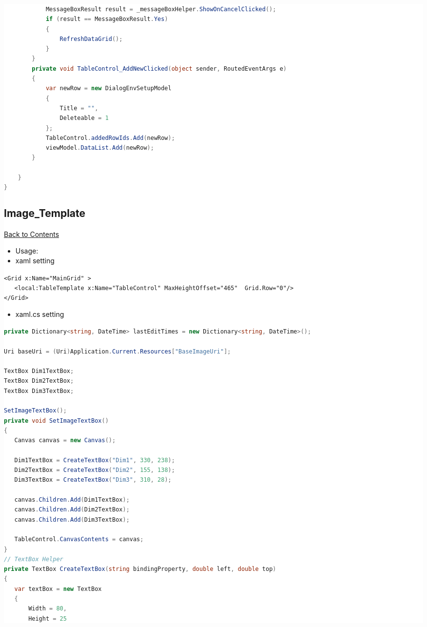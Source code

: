 ```c#
            MessageBoxResult result = _messageBoxHelper.ShowOnCancelClicked();
            if (result == MessageBoxResult.Yes)
            {
                RefreshDataGrid();
            }
        }
        private void TableControl_AddNewClicked(object sender, RoutedEventArgs e)
        {
            var newRow = new DialogEnvSetupModel
            {
                Title = "",
                Deleteable = 1
            };
            TableControl.addedRowIds.Add(newRow);
            viewModel.DataList.Add(newRow);
        }

    }
}

```

## Image_Template
[Back to Contents](#contents)
- Usage:
- xaml setting
 ```xaml
 <Grid x:Name="MainGrid" >
    <local:TableTemplate x:Name="TableControl" MaxHeightOffset="465"  Grid.Row="0"/>
</Grid>
 ```
- xaml.cs setting
 ```c#
 private Dictionary<string, DateTime> lastEditTimes = new Dictionary<string, DateTime>();

 Uri baseUri = (Uri)Application.Current.Resources["BaseImageUri"];
 
 TextBox Dim1TextBox;
 TextBox Dim2TextBox;
 TextBox Dim3TextBox;
 
 SetImageTextBox();
 private void SetImageTextBox()
 {
    Canvas canvas = new Canvas();

    Dim1TextBox = CreateTextBox("Dim1", 330, 238); 
    Dim2TextBox = CreateTextBox("Dim2", 155, 138);  
    Dim3TextBox = CreateTextBox("Dim3", 310, 28);  

    canvas.Children.Add(Dim1TextBox);
    canvas.Children.Add(Dim2TextBox);
    canvas.Children.Add(Dim3TextBox);

    TableControl.CanvasContents = canvas;
 }
 // TextBox Helper
 private TextBox CreateTextBox(string bindingProperty, double left, double top)
 {
    var textBox = new TextBox
    {
        Width = 80,
        Height = 25
 ```